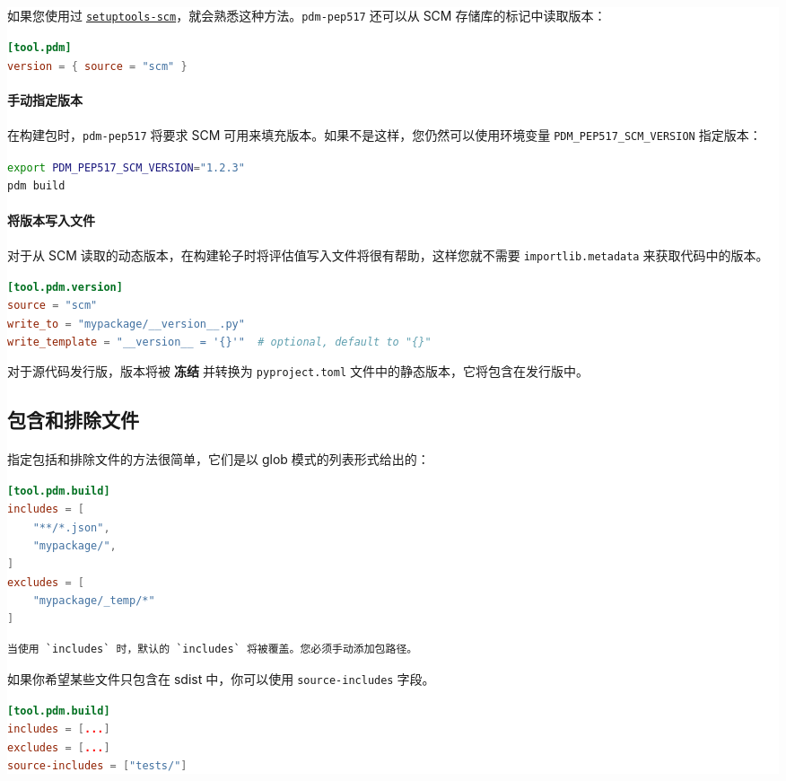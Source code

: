 如果您使用过 [`setuptools-scm`](https://pypi.org/project/setuptools-scm/)，就会熟悉这种方法。`pdm-pep517` 还可以从 SCM 存储库的标记中读取版本：

```toml
[tool.pdm]
version = { source = "scm" }
```

#### 手动指定版本

在构建包时，`pdm-pep517` 将要求 SCM 可用来填充版本。如果不是这样，您仍然可以使用环境变量 `PDM_PEP517_SCM_VERSION` 指定版本：

```bash
export PDM_PEP517_SCM_VERSION="1.2.3"
pdm build
```

#### 将版本写入文件

对于从 SCM 读取的动态版本，在构建轮子时将评估值写入文件将很有帮助，这样您就不需要 `importlib.metadata` 来获取代码中的版本。

```toml
[tool.pdm.version]
source = "scm"
write_to = "mypackage/__version__.py"
write_template = "__version__ = '{}'"  # optional, default to "{}"
```

对于源代码发行版，版本将被 **冻结** 并转换为 `pyproject.toml` 文件中的静态版本，它将包含在发行版中。

## 包含和排除文件

指定包括和排除文件的方法很简单，它们是以 glob 模式的列表形式给出的：

```toml
[tool.pdm.build]
includes = [
    "**/*.json",
    "mypackage/",
]
excludes = [
    "mypackage/_temp/*"
]
```

```{note}
当使用 `includes` 时，默认的 `includes` 将被覆盖。您必须手动添加包路径。
```

如果你希望某些文件只包含在 sdist 中，你可以使用 `source-includes` 字段。

```toml
[tool.pdm.build]
includes = [...]
excludes = [...]
source-includes = ["tests/"]
```
